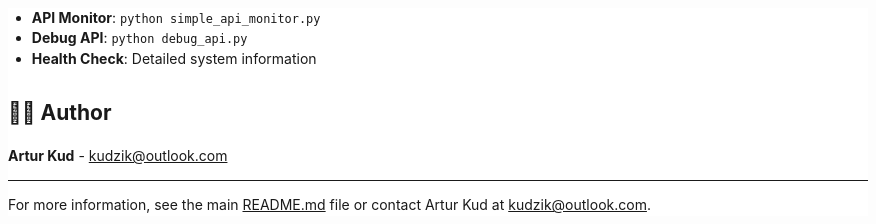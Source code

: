 - **API Monitor**: `python simple_api_monitor.py`
- **Debug API**: `python debug_api.py`
- **Health Check**: Detailed system information

## 👨‍💻 Author

**Artur Kud** - kudzik@outlook.com

---

For more information, see the main [README.md](README.md) file or contact Artur Kud at kudzik@outlook.com.
